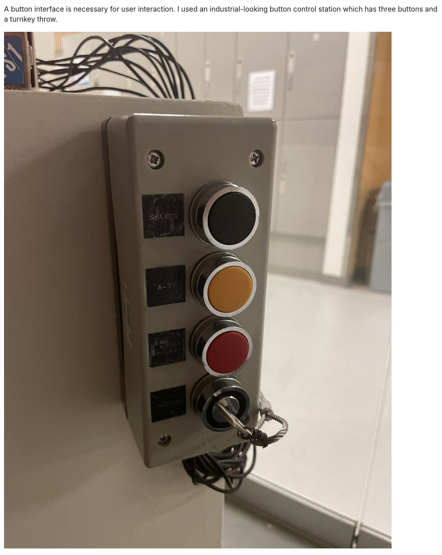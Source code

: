 A button interface is necessary for user interaction. I used an industrial-looking button control station which has three buttons and a turnkey throw.

![NEMA3R Button Interface](/Documentation/images/button/closed.png)

